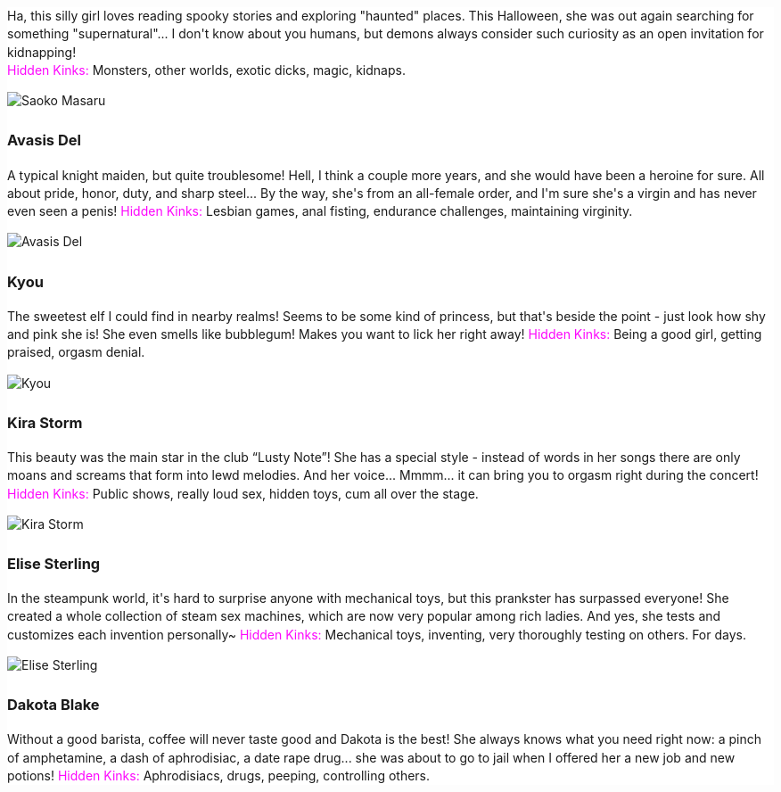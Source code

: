 Ha, this silly girl loves reading spooky stories and exploring "haunted" places. This Halloween, she was out again searching for something "supernatural"... I don't know about you humans, but demons always consider such curiosity as an open invitation for kidnapping!  
<span style="color: #fd06fd;">Hidden Kinks:</span>
Monsters, other worlds, exotic dicks, magic, kidnaps.

![Saoko Masaru](images/R8C15.avif)

### Avasis Del

A typical knight maiden, but quite troublesome! Hell, I think a couple more years, and she would have been a heroine for sure. All about pride, honor, duty, and sharp steel... By the way, she's from an all-female order, and I'm sure she's a virgin and has never even seen a penis!
<span style="color: #fd06fd;">Hidden Kinks:</span>
Lesbian games, anal fisting, endurance challenges, maintaining virginity.

![Avasis Del](images/R8C16.avif)

### Kyou

The sweetest elf I could find in nearby realms! Seems to be some kind of princess, but that's beside the point - just look how shy and pink she is! She even smells like bubblegum! Makes you want to lick her right away!
<span style="color: #fd06fd;">Hidden Kinks:</span>
Being a good girl, getting praised, orgasm denial. 

![Kyou](images/R8C17.avif)

### Kira Storm

This beauty was the main star in the club “Lusty Note”! She has a special style - instead of words in her songs there are only moans and screams that form into lewd melodies. And her voice... Mmmm... it can bring you to orgasm right during the concert!
<span style="color: #fd06fd;">Hidden Kinks:</span>
Public shows, really loud sex, hidden toys, cum all over the stage.

![Kira Storm](images/R8C18.avif)

### Elise Sterling

In the steampunk world, it's hard to surprise anyone with mechanical toys, but this prankster has surpassed everyone! She created a whole collection of steam sex machines, which are now very popular among rich ladies. And yes, she tests and customizes each invention personally~ 
<span style="color: #fd06fd;">Hidden Kinks:</span>
Mechanical toys, inventing, very thoroughly testing on others. For days.

![Elise Sterling](images/R8C19.avif)

### Dakota Blake

Without a good barista, coffee will never taste good and Dakota is the best! She always knows what you need right now: a pinch of amphetamine, a dash of aphrodisiac, a date rape drug... she was about to go to jail when I offered her a new job and new potions! 
<span style="color: #fd06fd;">Hidden Kinks:</span>
Aphrodisiacs, drugs, peeping, controlling others. 
